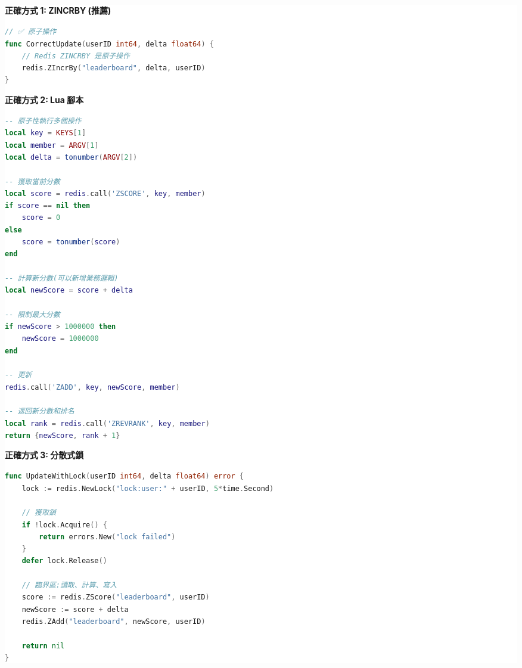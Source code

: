 **正確方式 1: ZINCRBY (推薦)**

```go
// ✅ 原子操作
func CorrectUpdate(userID int64, delta float64) {
    // Redis ZINCRBY 是原子操作
    redis.ZIncrBy("leaderboard", delta, userID)
}
```

**正確方式 2: Lua 腳本**

```lua
-- 原子性執行多個操作
local key = KEYS[1]
local member = ARGV[1]
local delta = tonumber(ARGV[2])

-- 獲取當前分數
local score = redis.call('ZSCORE', key, member)
if score == nil then
    score = 0
else
    score = tonumber(score)
end

-- 計算新分數(可以新增業務邏輯)
local newScore = score + delta

-- 限制最大分數
if newScore > 1000000 then
    newScore = 1000000
end

-- 更新
redis.call('ZADD', key, newScore, member)

-- 返回新分數和排名
local rank = redis.call('ZREVRANK', key, member)
return {newScore, rank + 1}
```

**正確方式 3: 分散式鎖**

```go
func UpdateWithLock(userID int64, delta float64) error {
    lock := redis.NewLock("lock:user:" + userID, 5*time.Second)
    
    // 獲取鎖
    if !lock.Acquire() {
        return errors.New("lock failed")
    }
    defer lock.Release()
    
    // 臨界區:讀取、計算、寫入
    score := redis.ZScore("leaderboard", userID)
    newScore := score + delta
    redis.ZAdd("leaderboard", newScore, userID)
    
    return nil
}
```
